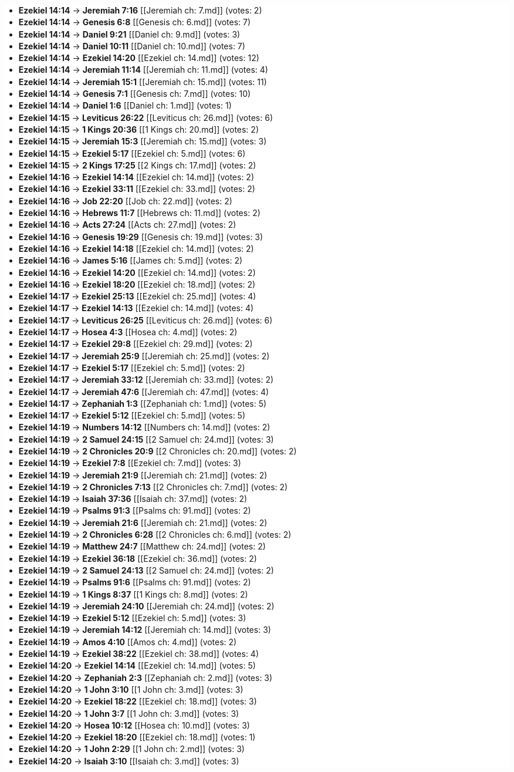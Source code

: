 - **Ezekiel 14:14** → **Jeremiah 7:16** [[Jeremiah ch: 7.md]] (votes: 2)
- **Ezekiel 14:14** → **Genesis 6:8** [[Genesis ch: 6.md]] (votes: 7)
- **Ezekiel 14:14** → **Daniel 9:21** [[Daniel ch: 9.md]] (votes: 3)
- **Ezekiel 14:14** → **Daniel 10:11** [[Daniel ch: 10.md]] (votes: 7)
- **Ezekiel 14:14** → **Ezekiel 14:20** [[Ezekiel ch: 14.md]] (votes: 12)
- **Ezekiel 14:14** → **Jeremiah 11:14** [[Jeremiah ch: 11.md]] (votes: 4)
- **Ezekiel 14:14** → **Jeremiah 15:1** [[Jeremiah ch: 15.md]] (votes: 11)
- **Ezekiel 14:14** → **Genesis 7:1** [[Genesis ch: 7.md]] (votes: 10)
- **Ezekiel 14:14** → **Daniel 1:6** [[Daniel ch: 1.md]] (votes: 1)
- **Ezekiel 14:15** → **Leviticus 26:22** [[Leviticus ch: 26.md]] (votes: 6)
- **Ezekiel 14:15** → **1 Kings 20:36** [[1 Kings ch: 20.md]] (votes: 2)
- **Ezekiel 14:15** → **Jeremiah 15:3** [[Jeremiah ch: 15.md]] (votes: 3)
- **Ezekiel 14:15** → **Ezekiel 5:17** [[Ezekiel ch: 5.md]] (votes: 6)
- **Ezekiel 14:15** → **2 Kings 17:25** [[2 Kings ch: 17.md]] (votes: 2)
- **Ezekiel 14:16** → **Ezekiel 14:14** [[Ezekiel ch: 14.md]] (votes: 2)
- **Ezekiel 14:16** → **Ezekiel 33:11** [[Ezekiel ch: 33.md]] (votes: 2)
- **Ezekiel 14:16** → **Job 22:20** [[Job ch: 22.md]] (votes: 2)
- **Ezekiel 14:16** → **Hebrews 11:7** [[Hebrews ch: 11.md]] (votes: 2)
- **Ezekiel 14:16** → **Acts 27:24** [[Acts ch: 27.md]] (votes: 2)
- **Ezekiel 14:16** → **Genesis 19:29** [[Genesis ch: 19.md]] (votes: 3)
- **Ezekiel 14:16** → **Ezekiel 14:18** [[Ezekiel ch: 14.md]] (votes: 2)
- **Ezekiel 14:16** → **James 5:16** [[James ch: 5.md]] (votes: 2)
- **Ezekiel 14:16** → **Ezekiel 14:20** [[Ezekiel ch: 14.md]] (votes: 2)
- **Ezekiel 14:16** → **Ezekiel 18:20** [[Ezekiel ch: 18.md]] (votes: 2)
- **Ezekiel 14:17** → **Ezekiel 25:13** [[Ezekiel ch: 25.md]] (votes: 4)
- **Ezekiel 14:17** → **Ezekiel 14:13** [[Ezekiel ch: 14.md]] (votes: 4)
- **Ezekiel 14:17** → **Leviticus 26:25** [[Leviticus ch: 26.md]] (votes: 6)
- **Ezekiel 14:17** → **Hosea 4:3** [[Hosea ch: 4.md]] (votes: 2)
- **Ezekiel 14:17** → **Ezekiel 29:8** [[Ezekiel ch: 29.md]] (votes: 2)
- **Ezekiel 14:17** → **Jeremiah 25:9** [[Jeremiah ch: 25.md]] (votes: 2)
- **Ezekiel 14:17** → **Ezekiel 5:17** [[Ezekiel ch: 5.md]] (votes: 2)
- **Ezekiel 14:17** → **Jeremiah 33:12** [[Jeremiah ch: 33.md]] (votes: 2)
- **Ezekiel 14:17** → **Jeremiah 47:6** [[Jeremiah ch: 47.md]] (votes: 4)
- **Ezekiel 14:17** → **Zephaniah 1:3** [[Zephaniah ch: 1.md]] (votes: 5)
- **Ezekiel 14:17** → **Ezekiel 5:12** [[Ezekiel ch: 5.md]] (votes: 5)
- **Ezekiel 14:19** → **Numbers 14:12** [[Numbers ch: 14.md]] (votes: 2)
- **Ezekiel 14:19** → **2 Samuel 24:15** [[2 Samuel ch: 24.md]] (votes: 3)
- **Ezekiel 14:19** → **2 Chronicles 20:9** [[2 Chronicles ch: 20.md]] (votes: 2)
- **Ezekiel 14:19** → **Ezekiel 7:8** [[Ezekiel ch: 7.md]] (votes: 3)
- **Ezekiel 14:19** → **Jeremiah 21:9** [[Jeremiah ch: 21.md]] (votes: 2)
- **Ezekiel 14:19** → **2 Chronicles 7:13** [[2 Chronicles ch: 7.md]] (votes: 2)
- **Ezekiel 14:19** → **Isaiah 37:36** [[Isaiah ch: 37.md]] (votes: 2)
- **Ezekiel 14:19** → **Psalms 91:3** [[Psalms ch: 91.md]] (votes: 2)
- **Ezekiel 14:19** → **Jeremiah 21:6** [[Jeremiah ch: 21.md]] (votes: 2)
- **Ezekiel 14:19** → **2 Chronicles 6:28** [[2 Chronicles ch: 6.md]] (votes: 2)
- **Ezekiel 14:19** → **Matthew 24:7** [[Matthew ch: 24.md]] (votes: 2)
- **Ezekiel 14:19** → **Ezekiel 36:18** [[Ezekiel ch: 36.md]] (votes: 2)
- **Ezekiel 14:19** → **2 Samuel 24:13** [[2 Samuel ch: 24.md]] (votes: 2)
- **Ezekiel 14:19** → **Psalms 91:6** [[Psalms ch: 91.md]] (votes: 2)
- **Ezekiel 14:19** → **1 Kings 8:37** [[1 Kings ch: 8.md]] (votes: 2)
- **Ezekiel 14:19** → **Jeremiah 24:10** [[Jeremiah ch: 24.md]] (votes: 2)
- **Ezekiel 14:19** → **Ezekiel 5:12** [[Ezekiel ch: 5.md]] (votes: 3)
- **Ezekiel 14:19** → **Jeremiah 14:12** [[Jeremiah ch: 14.md]] (votes: 3)
- **Ezekiel 14:19** → **Amos 4:10** [[Amos ch: 4.md]] (votes: 2)
- **Ezekiel 14:19** → **Ezekiel 38:22** [[Ezekiel ch: 38.md]] (votes: 4)
- **Ezekiel 14:20** → **Ezekiel 14:14** [[Ezekiel ch: 14.md]] (votes: 5)
- **Ezekiel 14:20** → **Zephaniah 2:3** [[Zephaniah ch: 2.md]] (votes: 3)
- **Ezekiel 14:20** → **1 John 3:10** [[1 John ch: 3.md]] (votes: 3)
- **Ezekiel 14:20** → **Ezekiel 18:22** [[Ezekiel ch: 18.md]] (votes: 3)
- **Ezekiel 14:20** → **1 John 3:7** [[1 John ch: 3.md]] (votes: 3)
- **Ezekiel 14:20** → **Hosea 10:12** [[Hosea ch: 10.md]] (votes: 3)
- **Ezekiel 14:20** → **Ezekiel 18:20** [[Ezekiel ch: 18.md]] (votes: 1)
- **Ezekiel 14:20** → **1 John 2:29** [[1 John ch: 2.md]] (votes: 3)
- **Ezekiel 14:20** → **Isaiah 3:10** [[Isaiah ch: 3.md]] (votes: 3)